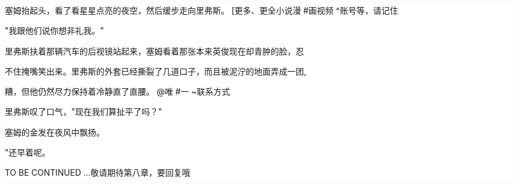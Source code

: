 
塞姆抬起头，看了看星星点亮的夜空，然后缓步走向里弗斯。 [更多、更全小说漫 #画视频 ^账号等，请记住





"我跟他们说你想非礼我。"



里弗斯扶着那辆汽车的后视镜站起来，塞姆看着那张本来英俊现在却青肿的脸，忍



不住掩嘴笑出来。里弗斯的外套已经撕裂了几道口子，而且被泥泞的地面弄成一团,



糟，但他仍然尽力保持着冷静直了直腰。  @唯 #一 ~联系方式



里弗斯叹了口气，"现在我们算扯平了吗？"



塞姆的金发在夜风中飘扬。





"还早着呢。



TO BE CONTINUED ...敬请期待第八章，要回复哦


